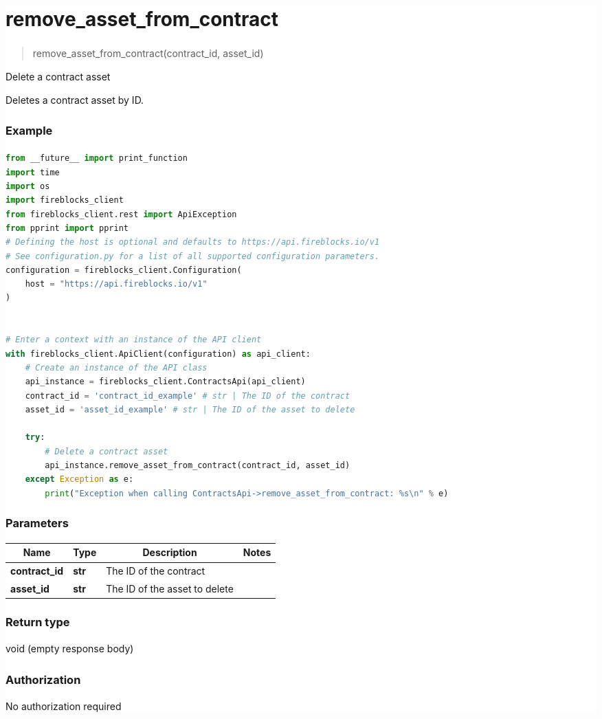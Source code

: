 # **remove_asset_from_contract**
> remove_asset_from_contract(contract_id, asset_id)

Delete a contract asset

Deletes a contract asset by ID.

### Example

```python
from __future__ import print_function
import time
import os
import fireblocks_client
from fireblocks_client.rest import ApiException
from pprint import pprint
# Defining the host is optional and defaults to https://api.fireblocks.io/v1
# See configuration.py for a list of all supported configuration parameters.
configuration = fireblocks_client.Configuration(
    host = "https://api.fireblocks.io/v1"
)


# Enter a context with an instance of the API client
with fireblocks_client.ApiClient(configuration) as api_client:
    # Create an instance of the API class
    api_instance = fireblocks_client.ContractsApi(api_client)
    contract_id = 'contract_id_example' # str | The ID of the contract
    asset_id = 'asset_id_example' # str | The ID of the asset to delete

    try:
        # Delete a contract asset
        api_instance.remove_asset_from_contract(contract_id, asset_id)
    except Exception as e:
        print("Exception when calling ContractsApi->remove_asset_from_contract: %s\n" % e)
```

### Parameters

Name | Type | Description  | Notes
------------- | ------------- | ------------- | -------------
 **contract_id** | **str**| The ID of the contract | 
 **asset_id** | **str**| The ID of the asset to delete | 

### Return type

void (empty response body)

### Authorization

No authorization required
